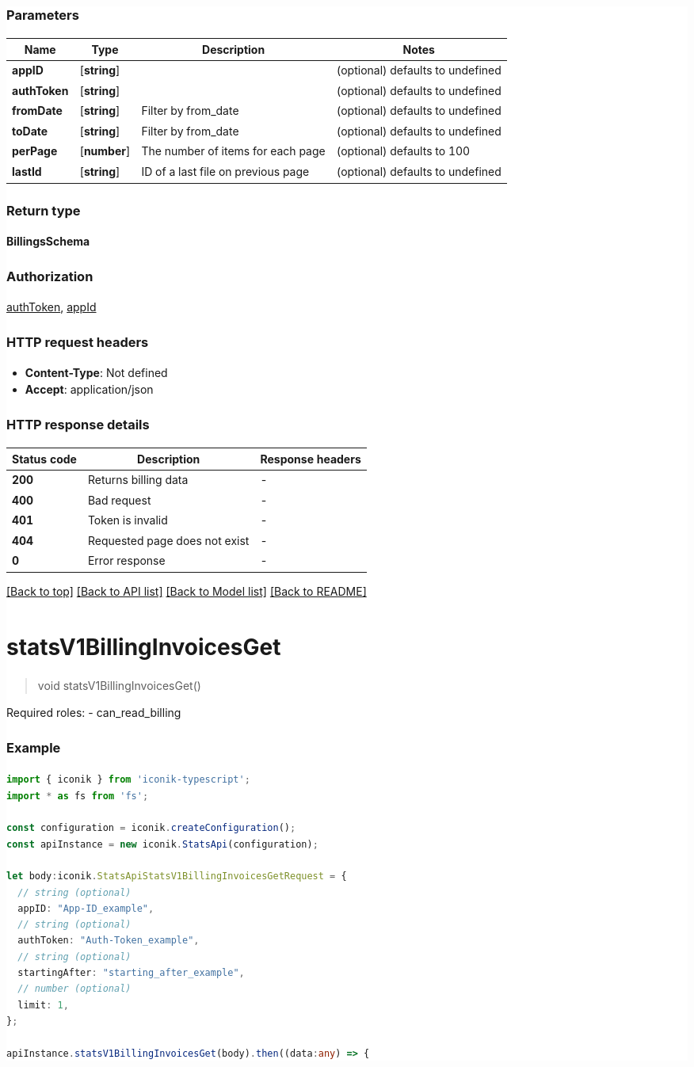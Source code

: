 
### Parameters

Name | Type | Description  | Notes
------------- | ------------- | ------------- | -------------
 **appID** | [**string**] |  | (optional) defaults to undefined
 **authToken** | [**string**] |  | (optional) defaults to undefined
 **fromDate** | [**string**] | Filter by from_date | (optional) defaults to undefined
 **toDate** | [**string**] | Filter by from_date | (optional) defaults to undefined
 **perPage** | [**number**] | The number of items for each page | (optional) defaults to 100
 **lastId** | [**string**] | ID of a last file on previous page | (optional) defaults to undefined


### Return type

**BillingsSchema**

### Authorization

[authToken](README.md#authToken), [appId](README.md#appId)

### HTTP request headers

 - **Content-Type**: Not defined
 - **Accept**: application/json


### HTTP response details
| Status code | Description | Response headers |
|-------------|-------------|------------------|
**200** | Returns billing data |  -  |
**400** | Bad request |  -  |
**401** | Token is invalid |  -  |
**404** | Requested page does not exist |  -  |
**0** | Error response |  -  |

[[Back to top]](#) [[Back to API list]](README.md#documentation-for-api-endpoints) [[Back to Model list]](README.md#documentation-for-models) [[Back to README]](README.md)

# **statsV1BillingInvoicesGet**
> void statsV1BillingInvoicesGet()

 Required roles:  - can_read_billing 

### Example


```typescript
import { iconik } from 'iconik-typescript';
import * as fs from 'fs';

const configuration = iconik.createConfiguration();
const apiInstance = new iconik.StatsApi(configuration);

let body:iconik.StatsApiStatsV1BillingInvoicesGetRequest = {
  // string (optional)
  appID: "App-ID_example",
  // string (optional)
  authToken: "Auth-Token_example",
  // string (optional)
  startingAfter: "starting_after_example",
  // number (optional)
  limit: 1,
};

apiInstance.statsV1BillingInvoicesGet(body).then((data:any) => {
```